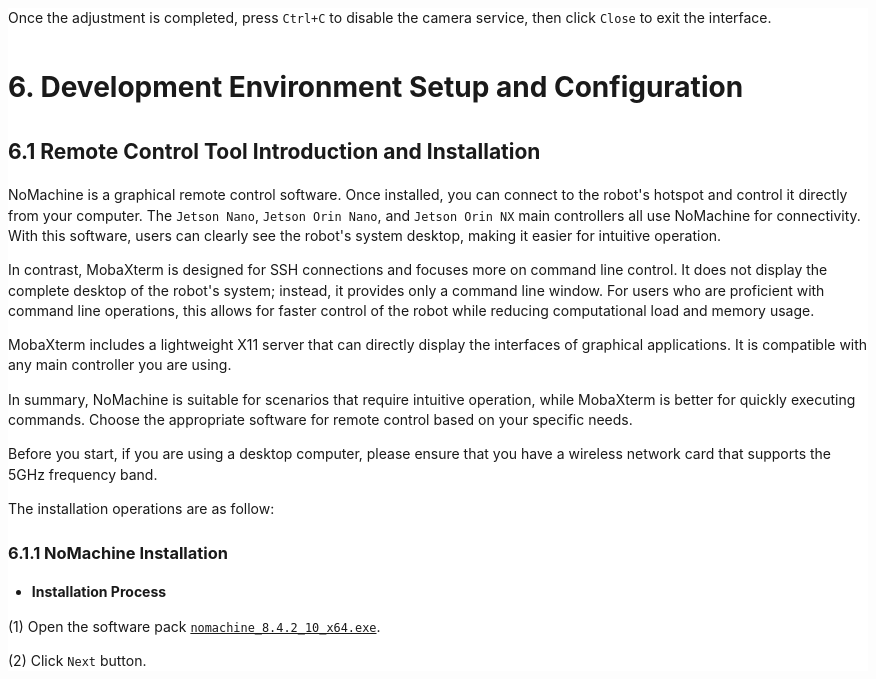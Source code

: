 Once the adjustment is completed, press `Ctrl+C` to disable the camera service, then click `Close` to exit the interface.

# 6. Development Environment Setup and Configuration

## 6.1 Remote Control Tool Introduction and Installation

NoMachine is a graphical remote control software. Once installed, you can connect to the robot's hotspot and control it directly from your computer. The `Jetson Nano`, `Jetson Orin Nano`, and `Jetson Orin NX` main controllers all use NoMachine for connectivity. With this software, users can clearly see the robot's system desktop, making it easier for intuitive operation.

In contrast, MobaXterm is designed for SSH connections and focuses more on command line control. It does not display the complete desktop of the robot's system; instead, it provides only a command line window. For users who are proficient with command line operations, this allows for faster control of the robot while reducing computational load and memory usage.

MobaXterm includes a lightweight X11 server that can directly display the interfaces of graphical applications. It is compatible with any main controller you are using.

In summary, NoMachine is suitable for scenarios that require intuitive operation, while MobaXterm is better for quickly executing commands. Choose the appropriate software for remote control based on your specific needs.

Before you start, if you are using a desktop computer, please ensure that you have a wireless network card that supports the 5GHz frequency band.

The installation operations are as follow:

### 6.1.1 NoMachine Installation

* **Installation Process**

(1) Open the software pack [`nomachine_8.4.2_10_x64.exe`]().

(2) Click `Next` button.
